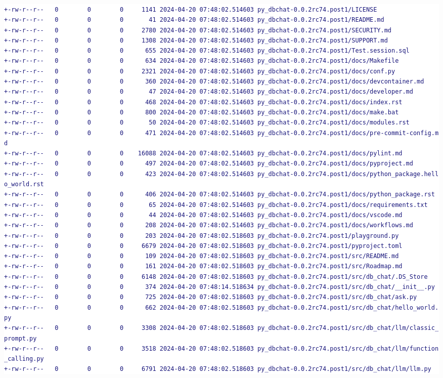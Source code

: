 ```diff
+-rw-r--r--   0        0        0     1141 2024-04-20 07:48:02.514603 py_dbchat-0.0.2rc74.post1/LICENSE
+-rw-r--r--   0        0        0       41 2024-04-20 07:48:02.514603 py_dbchat-0.0.2rc74.post1/README.md
+-rw-r--r--   0        0        0     2780 2024-04-20 07:48:02.514603 py_dbchat-0.0.2rc74.post1/SECURITY.md
+-rw-r--r--   0        0        0     1308 2024-04-20 07:48:02.514603 py_dbchat-0.0.2rc74.post1/SUPPORT.md
+-rw-r--r--   0        0        0      655 2024-04-20 07:48:02.514603 py_dbchat-0.0.2rc74.post1/Test.session.sql
+-rw-r--r--   0        0        0      634 2024-04-20 07:48:02.514603 py_dbchat-0.0.2rc74.post1/docs/Makefile
+-rw-r--r--   0        0        0     2321 2024-04-20 07:48:02.514603 py_dbchat-0.0.2rc74.post1/docs/conf.py
+-rw-r--r--   0        0        0      360 2024-04-20 07:48:02.514603 py_dbchat-0.0.2rc74.post1/docs/devcontainer.md
+-rw-r--r--   0        0        0       47 2024-04-20 07:48:02.514603 py_dbchat-0.0.2rc74.post1/docs/developer.md
+-rw-r--r--   0        0        0      468 2024-04-20 07:48:02.514603 py_dbchat-0.0.2rc74.post1/docs/index.rst
+-rw-r--r--   0        0        0      800 2024-04-20 07:48:02.514603 py_dbchat-0.0.2rc74.post1/docs/make.bat
+-rw-r--r--   0        0        0       50 2024-04-20 07:48:02.514603 py_dbchat-0.0.2rc74.post1/docs/modules.rst
+-rw-r--r--   0        0        0      471 2024-04-20 07:48:02.514603 py_dbchat-0.0.2rc74.post1/docs/pre-commit-config.md
+-rw-r--r--   0        0        0    16088 2024-04-20 07:48:02.514603 py_dbchat-0.0.2rc74.post1/docs/pylint.md
+-rw-r--r--   0        0        0      497 2024-04-20 07:48:02.514603 py_dbchat-0.0.2rc74.post1/docs/pyproject.md
+-rw-r--r--   0        0        0      423 2024-04-20 07:48:02.514603 py_dbchat-0.0.2rc74.post1/docs/python_package.hello_world.rst
+-rw-r--r--   0        0        0      406 2024-04-20 07:48:02.514603 py_dbchat-0.0.2rc74.post1/docs/python_package.rst
+-rw-r--r--   0        0        0       65 2024-04-20 07:48:02.514603 py_dbchat-0.0.2rc74.post1/docs/requirements.txt
+-rw-r--r--   0        0        0       44 2024-04-20 07:48:02.514603 py_dbchat-0.0.2rc74.post1/docs/vscode.md
+-rw-r--r--   0        0        0      208 2024-04-20 07:48:02.514603 py_dbchat-0.0.2rc74.post1/docs/workflows.md
+-rw-r--r--   0        0        0      203 2024-04-20 07:48:02.518603 py_dbchat-0.0.2rc74.post1/playground.py
+-rw-r--r--   0        0        0     6679 2024-04-20 07:48:02.518603 py_dbchat-0.0.2rc74.post1/pyproject.toml
+-rw-r--r--   0        0        0      109 2024-04-20 07:48:02.518603 py_dbchat-0.0.2rc74.post1/src/README.md
+-rw-r--r--   0        0        0      161 2024-04-20 07:48:02.518603 py_dbchat-0.0.2rc74.post1/src/Roadmap.md
+-rw-r--r--   0        0        0     6148 2024-04-20 07:48:02.518603 py_dbchat-0.0.2rc74.post1/src/db_chat/.DS_Store
+-rw-r--r--   0        0        0      374 2024-04-20 07:48:14.518634 py_dbchat-0.0.2rc74.post1/src/db_chat/__init__.py
+-rw-r--r--   0        0        0      725 2024-04-20 07:48:02.518603 py_dbchat-0.0.2rc74.post1/src/db_chat/ask.py
+-rw-r--r--   0        0        0      662 2024-04-20 07:48:02.518603 py_dbchat-0.0.2rc74.post1/src/db_chat/hello_world.py
+-rw-r--r--   0        0        0     3308 2024-04-20 07:48:02.518603 py_dbchat-0.0.2rc74.post1/src/db_chat/llm/classic_prompt.py
+-rw-r--r--   0        0        0     3518 2024-04-20 07:48:02.518603 py_dbchat-0.0.2rc74.post1/src/db_chat/llm/function_calling.py
+-rw-r--r--   0        0        0     6791 2024-04-20 07:48:02.518603 py_dbchat-0.0.2rc74.post1/src/db_chat/llm/llm.py
```